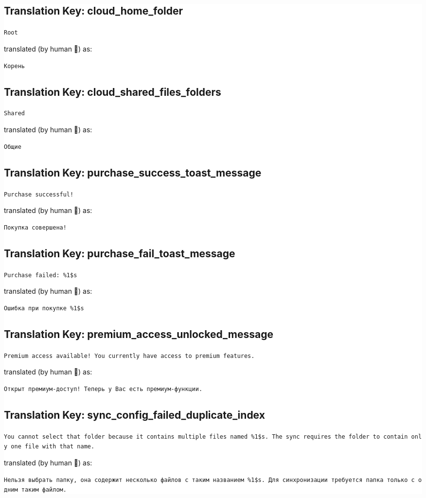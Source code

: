 
## Translation Key: cloud_home_folder
```
Root
```
translated (by human 👀) as:
```
Корень
```


## Translation Key: cloud_shared_files_folders
```
Shared
```
translated (by human 👀) as:
```
Общие
```


## Translation Key: purchase_success_toast_message
```
Purchase successful!
```
translated (by human 👀) as:
```
Покупка совершена!
```


## Translation Key: purchase_fail_toast_message
```
Purchase failed: %1$s
```
translated (by human 👀) as:
```
Ошибка при покупке %1$s
```


## Translation Key: premium_access_unlocked_message
```
Premium access available! You currently have access to premium features.
```
translated (by human 👀) as:
```
Открыт премиум-доступ! Теперь у Вас есть премиум-функции.
```


## Translation Key: sync_config_failed_duplicate_index
```
You cannot select that folder because it contains multiple files named %1$s. The sync requires the folder to contain only one file with that name.
```
translated (by human 👀) as:
```
Нельзя выбрать папку, она содержит несколько файлов с таким названием %1$s. Для синхронизации требуется папка только с одним таким файлом.
```
